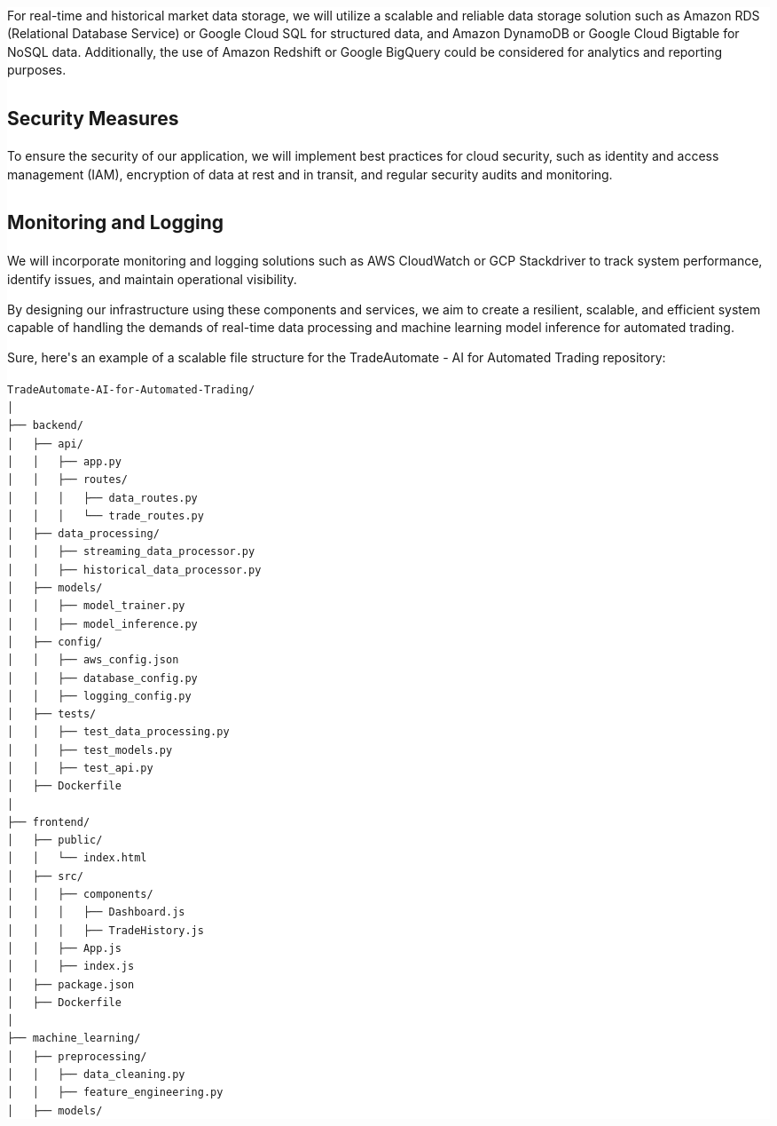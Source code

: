 For real-time and historical market data storage, we will utilize a scalable and reliable data storage solution such as Amazon RDS (Relational Database Service) or Google Cloud SQL for structured data, and Amazon DynamoDB or Google Cloud Bigtable for NoSQL data. Additionally, the use of Amazon Redshift or Google BigQuery could be considered for analytics and reporting purposes.

## Security Measures

To ensure the security of our application, we will implement best practices for cloud security, such as identity and access management (IAM), encryption of data at rest and in transit, and regular security audits and monitoring.

## Monitoring and Logging

We will incorporate monitoring and logging solutions such as AWS CloudWatch or GCP Stackdriver to track system performance, identify issues, and maintain operational visibility.

By designing our infrastructure using these components and services, we aim to create a resilient, scalable, and efficient system capable of handling the demands of real-time data processing and machine learning model inference for automated trading.

Sure, here's an example of a scalable file structure for the TradeAutomate - AI for Automated Trading repository:

```plaintext
TradeAutomate-AI-for-Automated-Trading/
│
├── backend/
│   ├── api/
│   │   ├── app.py
│   │   ├── routes/
│   │   │   ├── data_routes.py
│   │   │   └── trade_routes.py
│   ├── data_processing/
│   │   ├── streaming_data_processor.py
│   │   ├── historical_data_processor.py
│   ├── models/
│   │   ├── model_trainer.py
│   │   ├── model_inference.py
│   ├── config/
│   │   ├── aws_config.json
│   │   ├── database_config.py
│   │   ├── logging_config.py
│   ├── tests/
│   │   ├── test_data_processing.py
│   │   ├── test_models.py
│   │   ├── test_api.py
│   ├── Dockerfile
│
├── frontend/
│   ├── public/
│   │   └── index.html
│   ├── src/
│   │   ├── components/
│   │   │   ├── Dashboard.js
│   │   │   ├── TradeHistory.js
│   │   ├── App.js
│   │   ├── index.js
│   ├── package.json
│   ├── Dockerfile
│
├── machine_learning/
│   ├── preprocessing/
│   │   ├── data_cleaning.py
│   │   ├── feature_engineering.py
│   ├── models/
```
